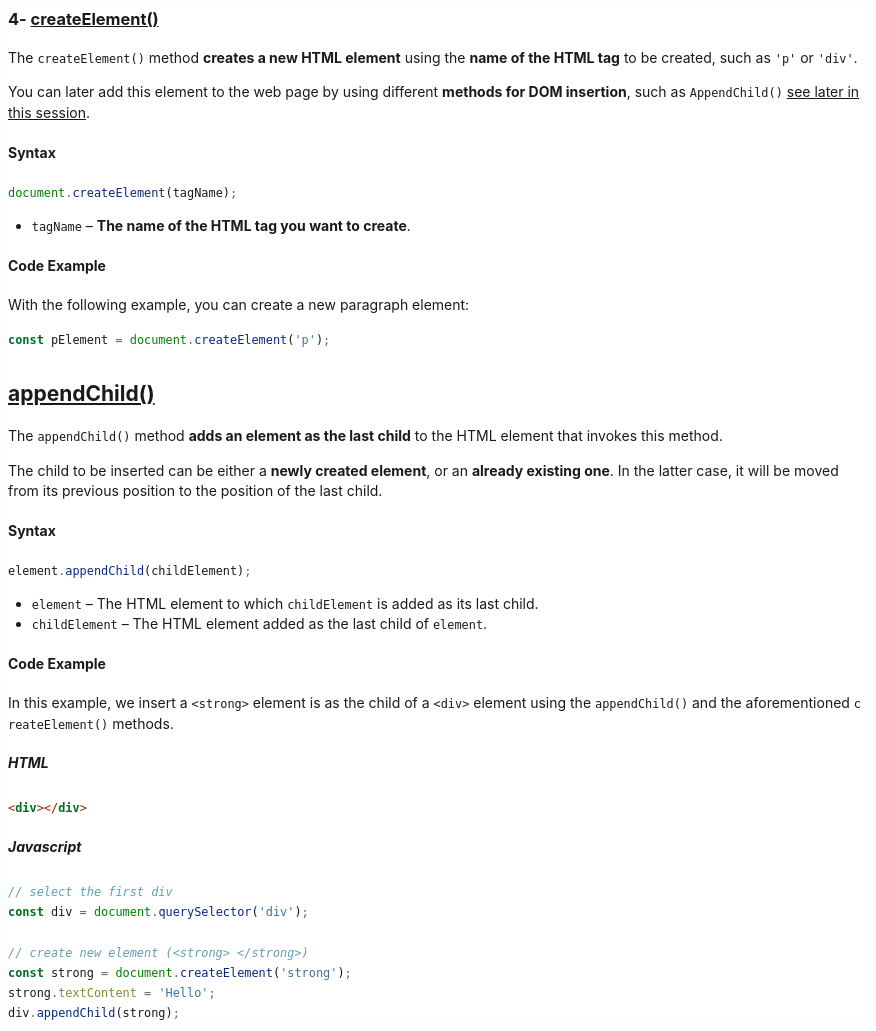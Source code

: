 ### 4- [createElement()](https://developer.mozilla.org/en-US/docs/Web/API/Document/createElement)

The `createElement()` method **creates a new HTML element** using the **name of the HTML tag** to be created, such as `'p'` or `'div'`.

You can later add this element to the web page by using different **methods for DOM insertion**, such as `AppendChild()` [see later in this session](https://github.com/gazaskygeeks/Fundamentals-course/blob/week6-session17-review/coursebook/Week%2006/session-17/DOM-manipulations.md#5--appendchild).

#### Syntax

```js
document.createElement(tagName);
```

* `tagName` – **The name of the HTML tag you want to create**.

#### Code Example

With the following example, you can create a new paragraph element:

```js
const pElement = document.createElement('p');
```

##  [appendChild()](https://developer.mozilla.org/en-US/docs/Web/API/Node/appendChild)

The `appendChild()` method **adds an element as the last child** to the HTML element that invokes this method.

The child to be inserted can be either a **newly created element**, or an **already existing one**. In the latter case, it will be moved from its previous position to the position of the last child.

#### Syntax

```js
element.appendChild(childElement);
```

* `element` – The HTML element to which `childElement` is added as its last child.
* `childElement` – The HTML element added as the last child of `element`.

#### Code Example

In this example, we insert a `<strong>` element is as the child of a `<div>` element using the `appendChild()` and the aforementioned `createElement()` methods.

##### HTML

```html
<div></div>
```

##### Javascript

```js
// select the first div
const div = document.querySelector('div');

// create new element (<strong> </strong>)
const strong = document.createElement('strong');
strong.textContent = 'Hello';
div.appendChild(strong);
```
